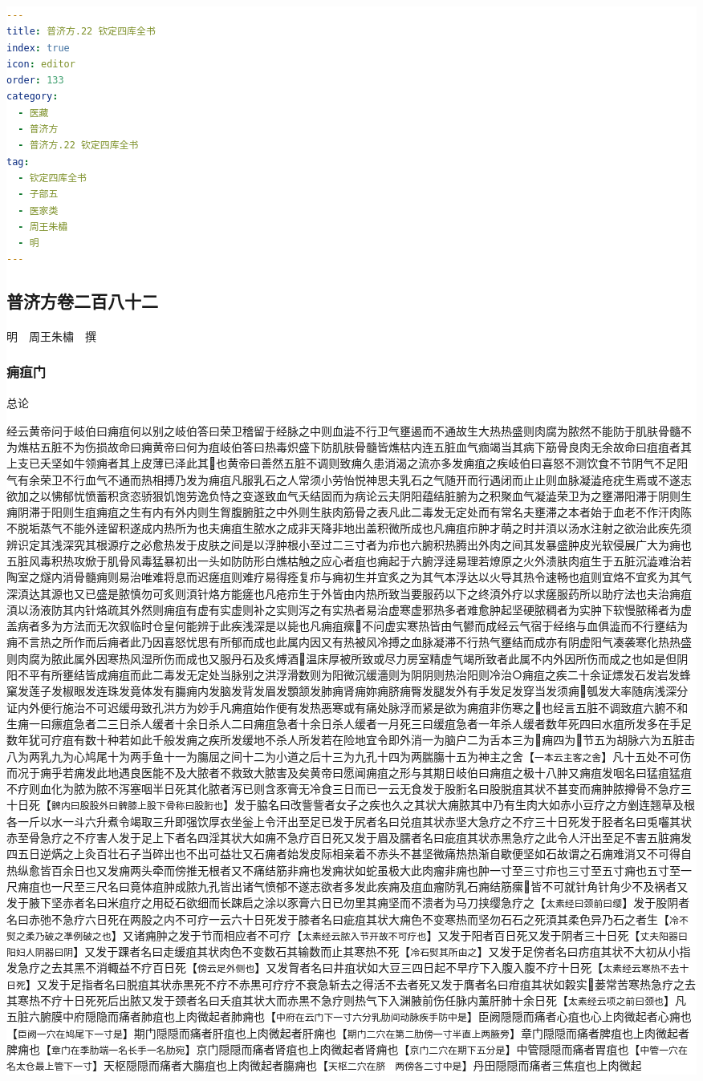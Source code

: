 ```yaml
---
title: 普济方.22 钦定四库全书
index: true
icon: editor
order: 133
category:
  - 医藏
  - 普济方
  - 普济方.22 钦定四库全书
tag:
  - 钦定四库全书
  - 子部五
  - 医家类
  - 周王朱橚
  - 明
---
```


## 普济方卷二百八十二

明　周王朱橚　撰  

### 痈疽门  

总论  

经云黄帝问于岐伯曰痈疽何以别之岐伯答曰荣卫稽留于经脉之中则血澁不行卫气壅遏而不通故生大热热盛则肉腐为脓然不能防于肌肤骨髓不为燋枯五脏不为伤损故命曰痈黄帝曰何为疽岐伯答曰热毒炽盛下防肌肤骨髓皆燋枯内连五脏血气痼竭当其病下筋骨良肉无余故命曰疽疽者其上支已夭坚如牛领痈者其上皮薄已泽此其也黄帝曰善然五脏不调则致痈久患消渴之流亦多发痈疽之疾岐伯曰喜怒不测饮食不节阴气不足阳气有余荣卫不行血气不通而热相搏乃发为痈疽凡服乳石之人常须小劳怡悦神思夫乳石之气随开而行遇闭而止止则血脉凝澁疮疣生焉或不遂志欲加之以怫郁忧愤蓄积贪恣骄狠饥饱劳逸负恃之变遂致血气夭结固而为病论云夫阴阳蕴结脏腑为之积聚血气凝澁荣卫为之壅滞阳滞于阴则生痈阴滞于阳则生疽痈疽之生有内有外内则生胷腹腑脏之中外则生肤肉筋骨之表凡此二毒发无定处而有常名夫壅滞之本者始于血老不作汗肉陈不脱垢蒸气不能外逹留积遂成内热所为也夫痈疽生脓水之成非天降非地出盖积微所成也凡痈疽疖肿才萌之时并湏以汤水注射之欲治此疾先须辨识定其浅深究其根源疗之必愈热发于皮肤之间是以浮肿根小至过二三寸者为疖也六腑积热腾出外肉之间其发暴盛肿皮光软侵展广大为痈也五脏风毒积热攻焮于肌骨风毒猛暴初出一头如防防形白燋枯触之应心者疽也痈起于六腑浮逹易理若燎原之火外溃肤肉疽生于五脏沉澁难治若陶室之燧内消骨髓痈则易治唯难将息而迟瘥疽则难疗易得痊复疖与痈初生并宜炙之为其气本浮达以火导其热令速畅也疽则宜烙不宜炙为其气深湏达其源也又已盛是脓慎勿可炙则湏针烙方能瘥也凡疮疖生于外皆由内热所致当要服药以下之终湏外疗以求瘥服药所以助疗法也夫治痈疽湏以汤液防其内针烙疏其外然则痈疽有虚有实虚则补之实则泻之有实热者易治虚寒虚邪热多者难愈肿起坚硬脓稠者为实肿下软慢脓稀者为虚盖病者多为方法而无次叙临时仓皇何能辨于此疾浅深是以毙也凡痈疽瘰不问虚实寒热皆由气鬰而成经云气宿于经络与血俱澁而不行壅结为痈不言热之所作而后痈者此乃因喜怒忧思有所郁而成也此属内因又有热被风冷搏之血脉凝滞不行热气壅结而成亦有阴虚阳气凑袭寒化热热盛则肉腐为脓此属外因寒热风湿所伤而成也又服丹石及炙煿酒温床厚被所致或尽力房室精虚气竭所致者此属不内外因所伤而成之也如是但阴阳不平有所壅结皆成痈疽而此二毒发无定处当脉别之洪浮滑数则为阳微沉缓濇则为阴阴则热治阳则冷治○痈疽之疾二十余证熛发石发岩发蜂窠发莲子发椒眼发连珠发竟体发有膓痈内发脑发背发眉发顋颔发肺痈肾痈妳痈脐痈臀发腿发外有手发足发穿当发须痈瓠发大率随病浅深分证内外便行施治不可迟缓毋致孔洪方为妙手凡痈疽始作便有发热恶寒或有痛处脉浮而紧是欲为痈疽非伤寒之也经言五脏不调致疽六腑不和生痈一曰瘭疽急者二三日杀人缓者十余日杀人二曰痈疽急者十余日杀人缓者一月死三曰缓疽急者一年杀人缓者数年死四曰水疽所发多在手足数年犹可疗疽有数十种若如此千般发痈之疾所发缓地不杀人所发若在险地宜令即外消一为脑户二为舌本三为痈四为节五为胡脉六为五脏击八为两乳九为心鸠尾十为两手鱼十一为膓屈之间十二为小道之后十三为九孔十四为两腨膓十五为神主之舍【`一本云主客之舍`】凡十五处不可伤而况于痈乎若痈发此地遇良医能不及大脓者不救致大脓害及矣黄帝曰愿闻痈疽之形与其期日岐伯曰痈疽之极十八肿又痈疽发咽名曰猛疽猛疽不疗则血化为脓为脓不泻塞咽半日死其化脓者泻已则含豕膏无冷食三日而已一云无食发于股胻名曰股脱疽其状不甚变而痈肿脓撙骨不急疗三十日死【`髀内曰股股外曰髀膝上股下骨称曰股胻也`】发于脇名曰改訾訾者女子之疾也久之其状大痈脓其中乃有生肉大如赤小豆疗之方剉连翘草及根各一斤以水一斗六升煮令竭取三升即强饮厚衣坐釡上令汗出至足已发于尻者名曰兑疽其状赤坚大急疗之不疗三十日死发于胫者名曰兎囓其状赤至骨急疗之不疗害人发于足上下者名四淫其状大如痈不急疗百日死又发于眉及臑者名曰疵疽其状赤黒急疗之此令人汗出至足不害五脏痈发四五日逆焫之上灸百壮石子当碎出也不出可益壮又石痈者始发皮际相亲着不赤头不甚坚微痛热热渐自歇便坚如石故谓之石痈难消又不可得自热纵愈皆百余日也又发痈两头牵而傍推无根者又不痛结筋非痈也发痈状如蛇虽极大此肉瘤非痈也肿一寸至三寸疖也三寸至五寸痈也五寸至一尺痈疽也一尺至三尺名曰竟体疽肿成脓九孔皆出诸气愤郁不遂志欲者多发此疾痈及疽血瘤防乳石痈结筋瘰皆不可就针角针角少不及祸者又发于腋下坚赤者名曰米疽疗之用砭石欲细而长踈启之涂以豕膏六日已勿里其痈坚而不溃者为马刀挟缨急疗之【`太素经曰颈前曰缨`】发于股阴者名曰赤弛不急疗六日死在两股之内不可疗一云六十日死发于膝者名曰疵疽其状大痈色不变寒热而坚勿石石之死湏其柔色异乃石之者生【`冷不熨之柔乃破之凖例破之也`】又诸痈肿之发于节而相应者不可疗【`太素经云脓入节开故不可疗也`】又发于阳者百日死又发于阴者三十日死【`丈夫阳器曰阳妇人阴器曰阴`】又发于踝者名曰走缓疽其状肉色不变数石其输数而止其寒热不死【`冷石熨其所由之`】又发于足傍者名曰疠疽其状不大初从小指发急疗之去其黑不消輙益不疗百日死【`傍云足外侧也`】又发胷者名曰井疽状如大豆三四日起不早疗下入腹入腹不疗十日死【`太素经云寒热不去十日死`】又发于足指者名曰脱疽其状赤黒死不疗不赤黒可疗疗不衰急斩去之得活不去者死又发于膺者名曰疳疽其状如糓实蒌常苦寒热急疗之去其寒热不疗十日死死后出脓又发于颈者名曰夭疽其状大而赤黒不急疗则热气下入渊腋前伤任脉内薰肝肺十余日死【`太素经云项之前曰颈也`】凡五脏六腑膜中府隠隐而痛者肺疽也上肉微起者肺痈也【`中府在云门下一寸六分乳肋间动脉疾手防中是`】臣阙隠隠而痛者心疽也心上肉微起者心痈也【`臣阙一穴在鸠尾下一寸是`】期门隠隠而痛者肝疽也上肉微起者肝痈也【`期门二穴在第二肋傍一寸半直上两腋旁`】章门隠隠而痛者脾疽也上肉微起者脾痈也【`章门在季肋端一名长手一名肋宛`】京门隠隠而痛者肾疽也上肉微起者肾痈也【`京门二穴在期下五分是`】中管隠隠而痛者胃疽也【`中管一穴在名太仓最上管下一寸`】天枢隠隠而痛者大膓疽也上肉微起者膓痈也【`天枢二穴在脐　两傍各二寸中是`】丹田隠隠而痛者三焦疽也上肉微起  
